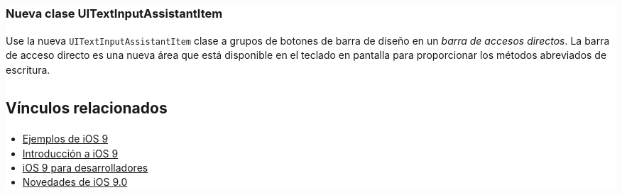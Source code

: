 ### <a name="new-uitextinputassistantitem-class"></a>Nueva clase UITextInputAssistantItem

Use la nueva `UITextInputAssistantItem` clase a grupos de botones de barra de diseño en un _barra de accesos directos_. La barra de acceso directo es una nueva área que está disponible en el teclado en pantalla para proporcionar los métodos abreviados de escritura.



## <a name="related-links"></a>Vínculos relacionados

- [Ejemplos de iOS 9](https://developer.xamarin.com/samples/ios/iOS9/)
- [Introducción a iOS 9](~/ios/platform/introduction-to-ios9/index.md)
- [iOS 9 para desarrolladores](https://developer.apple.com/ios/pre-release/)
- [Novedades de iOS 9.0](https://developer.apple.com/library/prerelease/ios/releasenotes/General/WhatsNewIniOS/Articles/iOS9.html)
